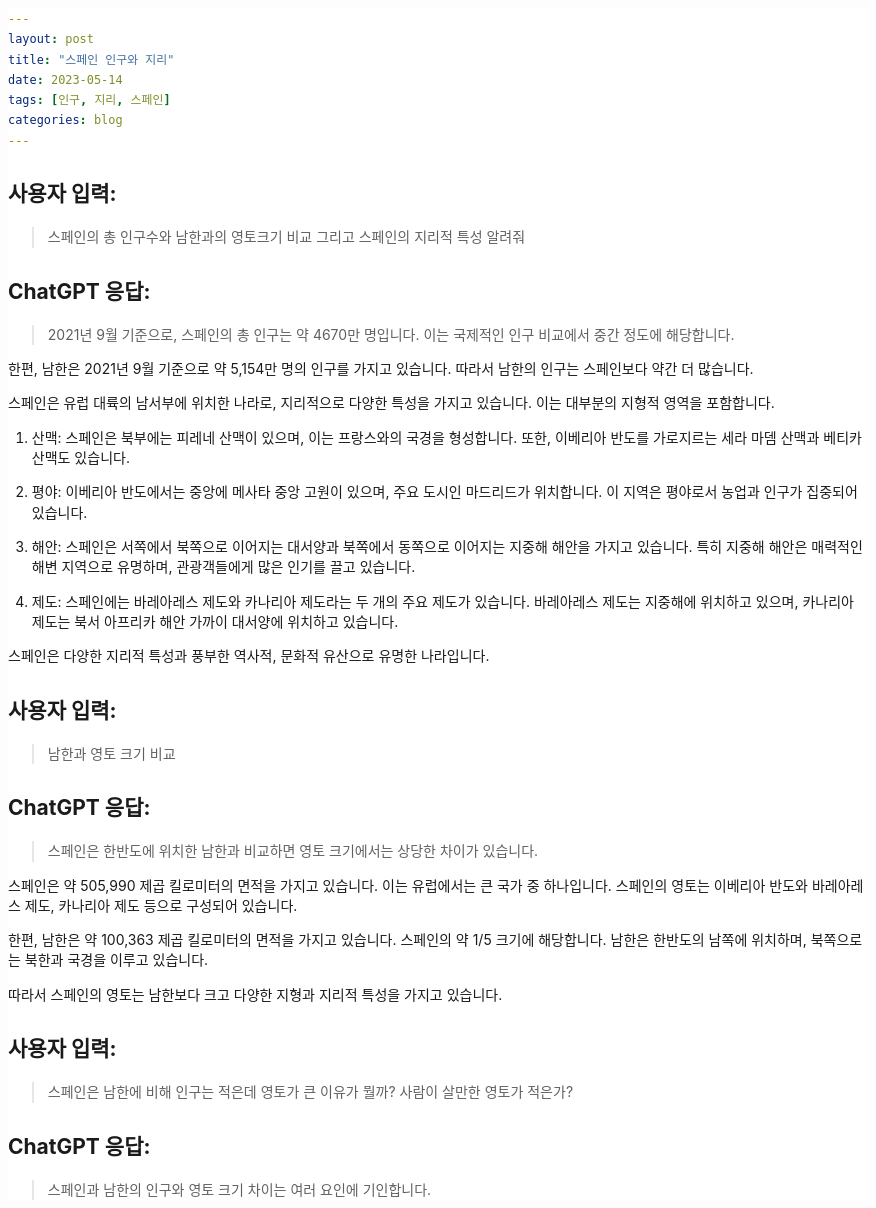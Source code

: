 ```yaml
---
layout: post
title: "스페인 인구와 지리"
date: 2023-05-14
tags: [인구, 지리, 스페인]
categories: blog
---
```


## 사용자 입력:
> 스페인의 총 인구수와 남한과의 영토크기 비교 그리고 스페인의 지리적 특성 알려줘

## ChatGPT 응답:
> 2021년 9월 기준으로, 스페인의 총 인구는 약 4670만 명입니다. 이는 국제적인 인구 비교에서 중간 정도에 해당합니다.

한편, 남한은 2021년 9월 기준으로 약 5,154만 명의 인구를 가지고 있습니다. 따라서 남한의 인구는 스페인보다 약간 더 많습니다.

스페인은 유럽 대륙의 남서부에 위치한 나라로, 지리적으로 다양한 특성을 가지고 있습니다. 이는 대부분의 지형적 영역을 포함합니다. 

1. 산맥: 스페인은 북부에는 피레네 산맥이 있으며, 이는 프랑스와의 국경을 형성합니다. 또한, 이베리아 반도를 가로지르는 세라 마뎀 산맥과 베티카 산맥도 있습니다.

2. 평야: 이베리아 반도에서는 중앙에 메사타 중앙 고원이 있으며, 주요 도시인 마드리드가 위치합니다. 이 지역은 평야로서 농업과 인구가 집중되어 있습니다.

3. 해안: 스페인은 서쪽에서 북쪽으로 이어지는 대서양과 북쪽에서 동쪽으로 이어지는 지중해 해안을 가지고 있습니다. 특히 지중해 해안은 매력적인 해변 지역으로 유명하며, 관광객들에게 많은 인기를 끌고 있습니다.

4. 제도: 스페인에는 바레아레스 제도와 카나리아 제도라는 두 개의 주요 제도가 있습니다. 바레아레스 제도는 지중해에 위치하고 있으며, 카나리아 제도는 북서 아프리카 해안 가까이 대서양에 위치하고 있습니다.

스페인은 다양한 지리적 특성과 풍부한 역사적, 문화적 유산으로 유명한 나라입니다.

## 사용자 입력:
> 남한과 영토 크기 비교

## ChatGPT 응답:
> 스페인은 한반도에 위치한 남한과 비교하면 영토 크기에서는 상당한 차이가 있습니다. 

스페인은 약 505,990 제곱 킬로미터의 면적을 가지고 있습니다. 이는 유럽에서는 큰 국가 중 하나입니다. 스페인의 영토는 이베리아 반도와 바레아레스 제도, 카나리아 제도 등으로 구성되어 있습니다.

한편, 남한은 약 100,363 제곱 킬로미터의 면적을 가지고 있습니다. 스페인의 약 1/5 크기에 해당합니다. 남한은 한반도의 남쪽에 위치하며, 북쪽으로는 북한과 국경을 이루고 있습니다.

따라서 스페인의 영토는 남한보다 크고 다양한 지형과 지리적 특성을 가지고 있습니다.

## 사용자 입력:
> 스페인은 남한에 비해 인구는 적은데 영토가 큰 이유가 뭘까? 사람이 살만한 영토가 적은가?

## ChatGPT 응답:
> 스페인과 남한의 인구와 영토 크기 차이는 여러 요인에 기인합니다.
